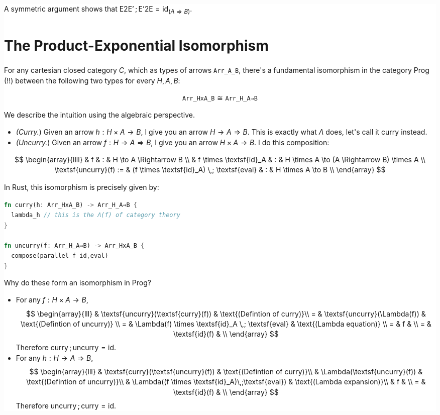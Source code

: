 A symmetric argument shows that $\textsf{E2E'} \,; \textsf{E'2E} = \textsf{id}_{(A \Rightarrow B)}$.


# The Product-Exponential Isomorphism

For any cartesian closed category $C$, which as types of arrows `Arr_A_B`, there's a fundamental isomorphism in the category $\text{Prog}$ (!!) between the following two types for every $H,A,B$:

$$\texttt{Arr\_HxA\_B} \cong \texttt{Arr\_H\_A⇒B} $$

We describe the intuition using the algebraic perspective.
- *(Curry.*) Given an arrow $h : H \times A \to B$, I give you an arrow $H \to A \Rightarrow B$. This is exactly what $\Lambda$ does, let's call it $\textsf{curry}$ instead.
- *(Uncurry.*) Given an arrow $f : H \to A \Rightarrow B$, I give you an arrow $H \times A \to B$.
I do this composition:

$$
\begin{array}{llll}
& f & : & H \to A \Rightarrow B \\
& f \times \textsf{id}_A & : & H \times A \to (A \Rightarrow B) \times A \\
\textsf{uncurry}(f) := & (f \times \textsf{id}_A) \,; \textsf{eval} & : & H \times A \to B \\
\end{array}
$$

In Rust, this isomorphism is precisely given by:

```rust
fn curry(h: Arr_HxA_B) -> Arr_H_A⇒B {
  lambda_h // this is the Λ(f) of category theory
}

fn uncurry(f: Arr_H_A⇒B) -> Arr_HxA_B {
  compose(parallel_f_id,eval)
}
```

Why do these form an isomorphism in $\text{Prog}$?
- For any $f : H \times A \to B$,
  $$
  \begin{array}{lll}
      & \textsf{uncurry}(\textsf{curry}(f)) & \text{(Defintion of curry)}\\
    = & \textsf{uncurry}(\Lambda(f)) & \text{(Defintion of uncurry)} \\
    = & \Lambda(f) \times \textsf{id}_A \,; \textsf{eval} & \text{(Lambda equation)} \\
    = & f & \\
    = & \textsf{id}(f) & \\
  \end{array}
  $$
  Therefore $\textsf{curry} \,; \textsf{uncurry} = \textsf{id}$.
- For any $h : H \to A \Rightarrow B$,
  $$
  \begin{array}{lll}
      & \textsf{curry}(\textsf{uncurry}(f)) & \text{(Defintion of curry)}\\
      & \Lambda(\textsf{uncurry}(f)) & \text{(Defintion of uncurry)}\\
      & \Lambda((f \times \textsf{id}_A)\,;\textsf{eval}) & \text{(Lambda expansion)}\\
      & f & \\
    = & \textsf{id}(f) & \\
  \end{array}
  $$
  Therefore $\textsf{uncurry} \,; \textsf{curry} = \textsf{id}$.
